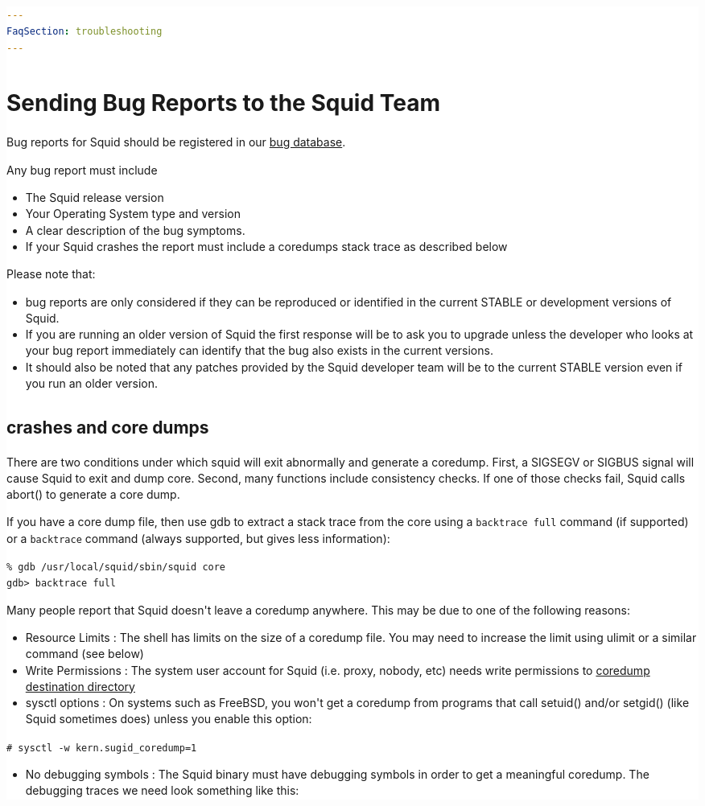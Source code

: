 ```yaml
---
FaqSection: troubleshooting
---
```

# Sending Bug Reports to the Squid Team

Bug reports for Squid should be registered in our
[bug database](http://bugs.squid-cache.org/).

Any bug report must include
- The Squid release version
- Your Operating System type and version
- A clear description of the bug symptoms.
- If your Squid crashes the report must include a coredumps stack
trace as described below

Please note that:
- bug reports are only considered if they can be reproduced or
identified in the current STABLE or development versions of Squid.
- If you are running an older version of Squid the first response will
be to ask you to upgrade unless the developer who looks at your bug
report immediately can identify that the bug also exists in the
current versions.
- It should also be noted that any patches provided by the Squid
developer team will be to the current STABLE version even if you run
an older version.

## crashes and core dumps

There are two conditions under which squid will exit abnormally and
generate a coredump. First, a SIGSEGV or SIGBUS signal will cause Squid
to exit and dump core. Second, many functions include consistency
checks. If one of those checks fail, Squid calls abort() to generate a
core dump.

If you have a core dump file, then use gdb to extract a stack trace from
the core using a `backtrace full` command (if supported) or a `backtrace`
command (always supported, but gives less information):

    % gdb /usr/local/squid/sbin/squid core
    gdb> backtrace full

Many people report that Squid doesn't leave a coredump anywhere. This
may be due to one of the following reasons:
- Resource Limits
:  The shell has limits on the size of a coredump file. You may
    need to increase the limit using ulimit or a similar command
    (see below)
- Write Permissions
: The system user account for Squid (i.e. proxy, nobody, etc)
    needs write permissions to [coredump destination
    directory](#coredump-location)
- sysctl options
:   On systems such as FreeBSD, you won't get a coredump from programs that call
    setuid() and/or setgid() (like Squid sometimes does) unless you
    enable this option:
```
# sysctl -w kern.sugid_coredump=1
```
- No debugging symbols
: The Squid binary must have debugging symbols in order to get a
    meaningful coredump. The debugging traces we need look something
    like this:
